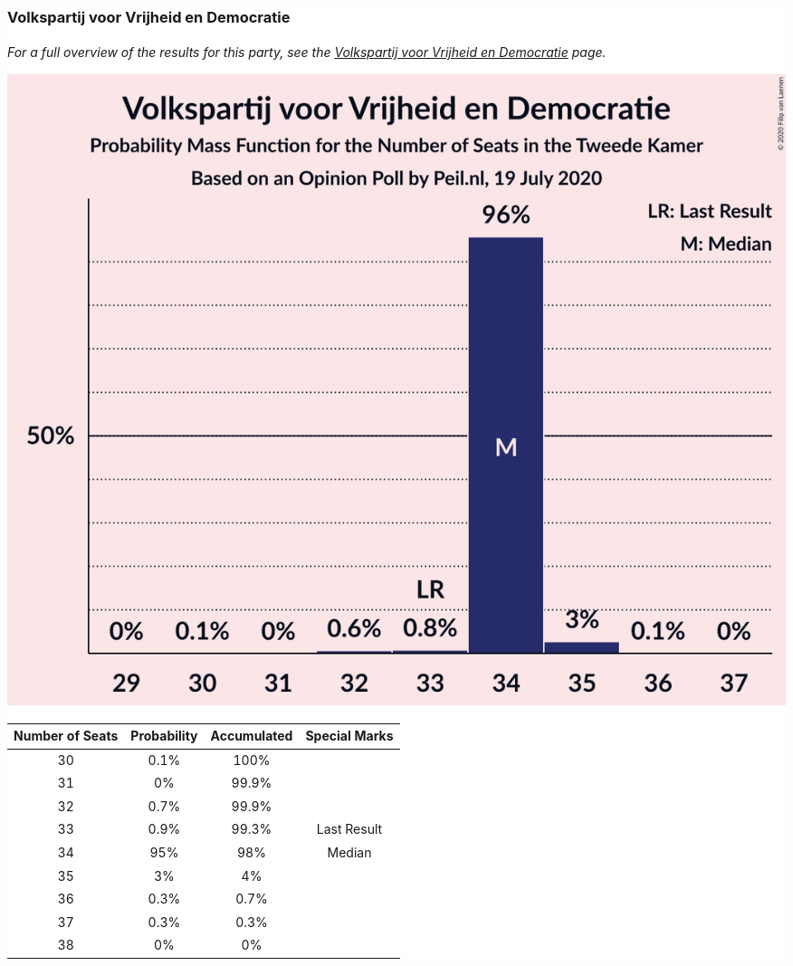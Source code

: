 
### Volkspartij voor Vrijheid en Democratie

*For a full overview of the results for this party, see the [Volkspartij voor Vrijheid en Democratie](party-volkspartijvoorvrijheidendemocratie.html) page.*

![Graph with seats probability mass function not yet produced](2020-07-19-Peilnl-seats-pmf-volkspartijvoorvrijheidendemocratie.png "Seats Probability Mass Function")

| Number of Seats | Probability | Accumulated | Special Marks |
|:---------------:|:-----------:|:-----------:|:-------------:|
| 30 | 0.1% | 100% |  |
| 31 | 0% | 99.9% |  |
| 32 | 0.7% | 99.9% |  |
| 33 | 0.9% | 99.3% | Last Result |
| 34 | 95% | 98% | Median |
| 35 | 3% | 4% |  |
| 36 | 0.3% | 0.7% |  |
| 37 | 0.3% | 0.3% |  |
| 38 | 0% | 0% |  |
